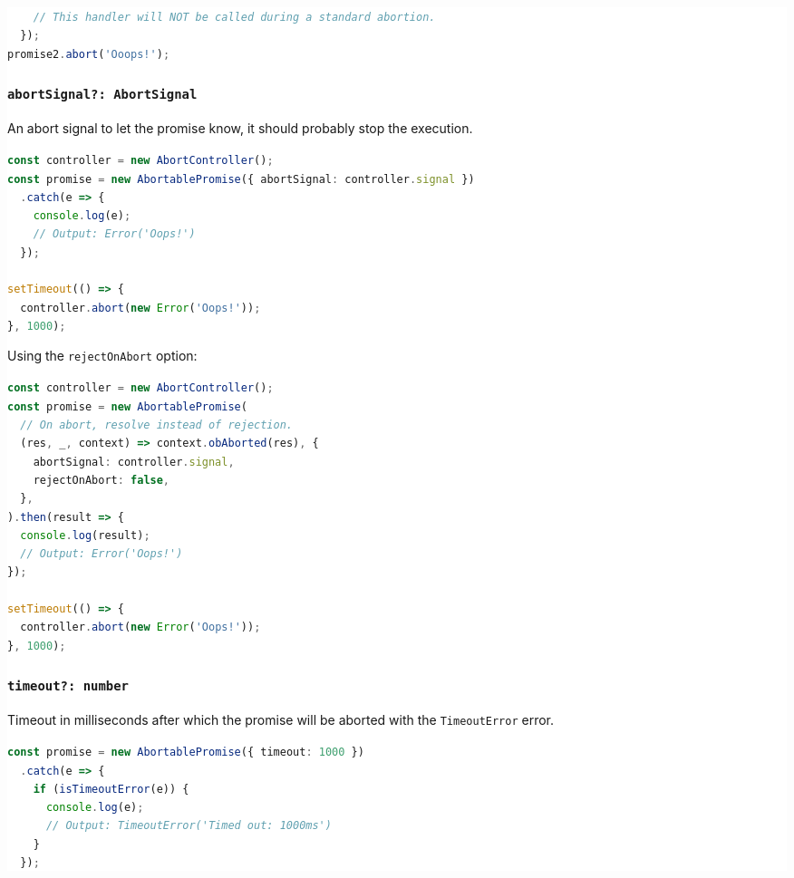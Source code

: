 ```ts
    // This handler will NOT be called during a standard abortion.
  });
promise2.abort('Ooops!');
```

### `abortSignal?: AbortSignal`

An abort signal to let the promise know, it should probably stop the execution.

```ts
const controller = new AbortController();
const promise = new AbortablePromise({ abortSignal: controller.signal })
  .catch(e => {
    console.log(e);
    // Output: Error('Oops!')
  });

setTimeout(() => {
  controller.abort(new Error('Oops!'));
}, 1000);
```

Using the `rejectOnAbort` option:

```ts
const controller = new AbortController();
const promise = new AbortablePromise(
  // On abort, resolve instead of rejection.
  (res, _, context) => context.obAborted(res), {
    abortSignal: controller.signal,
    rejectOnAbort: false,
  },
).then(result => {
  console.log(result);
  // Output: Error('Oops!')
});

setTimeout(() => {
  controller.abort(new Error('Oops!'));
}, 1000);
```

### `timeout?: number`

Timeout in milliseconds after which the promise will be aborted with the `TimeoutError` error.

```ts
const promise = new AbortablePromise({ timeout: 1000 })
  .catch(e => {
    if (isTimeoutError(e)) {
      console.log(e);
      // Output: TimeoutError('Timed out: 1000ms')
    }
  });
```
